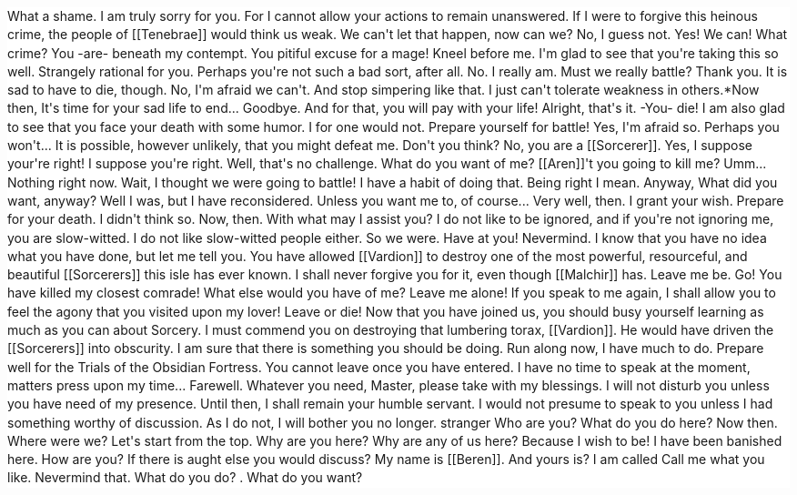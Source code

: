 What a shame. I am truly sorry for you. For I cannot allow your actions to remain unanswered. If I were to forgive this heinous crime, the people of [[Tenebrae]] would think us weak. We can't let that happen, now can we? 
No, I guess not. 
Yes! We can! 
What crime? You -are- beneath my contempt. 
You pitiful excuse for a mage! Kneel before me. 
I'm glad to see that you're taking this so well. Strangely rational for you. Perhaps you're not such a bad sort, after all. 
No. I really am. 
Must we really battle? 
Thank you. It is sad to have to die, though. 
No, I'm afraid we can't. And stop simpering like that. I just can't tolerate weakness in others.*Now then, It's time for your sad life to end... Goodbye. 
And for that, you will pay with your life! 
Alright, that's it. -You- die! 
I am also glad to see that you face your death with some humor. I for one would not. Prepare yourself for battle! 
Yes, I'm afraid so. 
Perhaps you won't... It is possible, however unlikely, that you might defeat me. Don't you think? 
No, you are a [[Sorcerer]]. 
Yes, I suppose your're right! 
I suppose you're right. Well, that's no challenge. What do you want of me? 
[[Aren]]'t you going to kill me? 
Umm... Nothing right now. 
Wait, I thought we were going to battle! 
I have a habit of doing that. Being right I mean. Anyway, What did you want, anyway? 
Well I was, but I have reconsidered. Unless you want me to, of course... 
Very well, then. I grant your wish. Prepare for your death. 
I didn't think so. Now, then. With what may I assist you? 
I do not like to be ignored, and if you're not ignoring me, you are slow-witted. I do not like slow-witted people either. 
So we were. Have at you! 
Nevermind.
I know that you have no idea what you have done, but let me tell you. You have allowed [[Vardion]] to destroy one of the most powerful, resourceful, and beautiful [[Sorcerers]] this isle has ever known. I shall never forgive you for it, even though [[Malchir]] has. Leave me be. 
Go! You have killed my closest comrade! What else would you have of me? Leave me alone! 
If you speak to me again, I shall allow you to feel the agony that you visited upon my lover! Leave or die! 
Now that you have joined us, you should busy yourself learning as much as you can about Sorcery. 
I must commend you on destroying that lumbering torax, [[Vardion]]. He would have driven the [[Sorcerers]] into obscurity. 
I am sure that there is something you should be doing. Run along now, I have much to do. 
Prepare well for the Trials of the Obsidian Fortress. You cannot leave once you have entered. 
I have no time to speak at the moment, matters press upon my time... Farewell. 
Whatever you need, Master, please take with my blessings. I will not disturb you unless you have need of my presence. Until then, I shall remain your humble servant. 
I would not presume to speak to you unless I had something worthy of discussion. As I do not, I will bother you no longer. 
stranger 
Who are you? 
What do you do here? 
Now then. Where were we? Let's start from the top. Why are you here? 
Why are any of us here? 
Because I wish to be! 
I have been banished here. 
How are you? 
If there is aught else you would discuss? 
My name is [[Beren]]. And yours is? 
I am called 
Call me what you like. 
Nevermind that. What do you do? 
. What do you want?